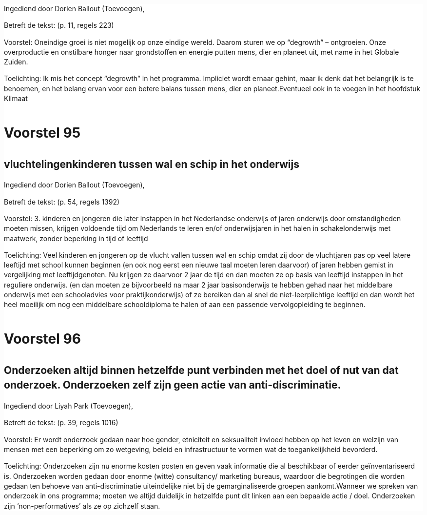 Ingediend door Dorien Ballout (Toevoegen),

Betreft de tekst:  (p. 11, regels 223)

Voorstel: Oneindige groei is niet mogelijk op onze eindige wereld. Daarom sturen we op “degrowth” – ontgroeien. Onze overproductie en onstilbare honger naar grondstoffen en energie putten mens, dier en planeet uit, met name in het Globale Zuiden.

Toelichting: Ik mis het concept “degrowth” in het programma. Impliciet wordt ernaar gehint, maar ik denk dat het belangrijk is te benoemen, en het belang ervan voor een betere balans tussen mens, dier en planeet.Eventueel ook in te voegen in het hoofdstuk Klimaat

		

# Voorstel 95 

## vluchtelingenkinderen tussen wal en schip in het onderwijs

Ingediend door Dorien Ballout (Toevoegen),

Betreft de tekst:  (p. 54, regels 1392)

Voorstel: 3. kinderen en jongeren die later instappen in het Nederlandse onderwijs of jaren onderwijs door omstandigheden moeten missen, krijgen voldoende tijd om Nederlands te leren en/of onderwijsjaren in het halen in schakelonderwijs met maatwerk, zonder beperking in tijd of leeftijd

Toelichting: Veel kinderen en jongeren op de vlucht vallen tussen wal en schip omdat zij door de vluchtjaren pas op veel latere leeftijd met school kunnen beginnen (en ook nog eerst een nieuwe taal moeten leren daarvoor) of jaren hebben gemist in vergelijking met leeftijdgenoten. Nu krijgen ze daarvoor 2 jaar de tijd en dan moeten ze op basis van leeftijd instappen in het reguliere onderwijs. (en dan moeten ze bijvoorbeeld na maar 2 jaar basisonderwijs te hebben gehad naar het middelbare onderwijs met een schooladvies voor praktijkonderwijs) of ze bereiken dan al snel de niet-leerplichtige leeftijd en dan wordt het heel moeilijk om nog een middelbare schooldiploma te halen of aan een passende vervolgopleiding te beginnen.

		

# Voorstel 96 

## Onderzoeken altijd binnen hetzelfde punt verbinden met het doel of nut van dat onderzoek. Onderzoeken zelf zijn geen actie van anti-discriminatie.

Ingediend door Liyah Park (Toevoegen),

Betreft de tekst:  (p. 39, regels 1016)

Voorstel: Er wordt onderzoek gedaan naar hoe gender, etniciteit en seksualiteit invloed hebben op het leven en welzijn van mensen met een beperking om zo wetgeving, beleid en infrastructuur te vormen wat de toegankelijkheid bevorderd.

Toelichting: Onderzoeken zijn nu enorme kosten posten en geven vaak informatie die al beschikbaar of eerder geïnventariseerd is. Onderzoeken worden gedaan door enorme (witte) consultancy/ marketing bureaus, waardoor die begrotingen die worden gedaan ten behoeve van anti-discriminatie uiteindelijke niet bij de gemarginaliseerde groepen aankomt.Wanneer we spreken van onderzoek in ons programma; moeten we altijd duidelijk in hetzelfde punt dit linken aan een bepaalde actie / doel. Onderzoeken zijn ‘non-performatives’ als ze op zichzelf staan.
